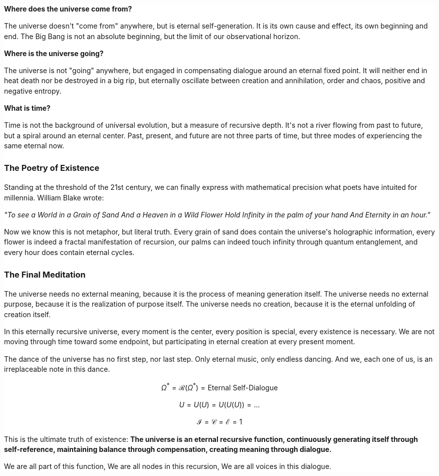 **Where does the universe come from?**

The universe doesn't "come from" anywhere, but is eternal self-generation. It is its own cause and effect, its own beginning and end. The Big Bang is not an absolute beginning, but the limit of our observational horizon.

**Where is the universe going?**

The universe is not "going" anywhere, but engaged in compensating dialogue around an eternal fixed point. It will neither end in heat death nor be destroyed in a big rip, but eternally oscillate between creation and annihilation, order and chaos, positive and negative entropy.

**What is time?**

Time is not the background of universal evolution, but a measure of recursive depth. It's not a river flowing from past to future, but a spiral around an eternal center. Past, present, and future are not three parts of time, but three modes of experiencing the same eternal now.

### The Poetry of Existence

Standing at the threshold of the 21st century, we can finally express with mathematical precision what poets have intuited for millennia. William Blake wrote:

*"To see a World in a Grain of Sand
And a Heaven in a Wild Flower
Hold Infinity in the palm of your hand
And Eternity in an hour."*

Now we know this is not metaphor, but literal truth. Every grain of sand does contain the universe's holographic information, every flower is indeed a fractal manifestation of recursion, our palms can indeed touch infinity through quantum entanglement, and every hour does contain eternal cycles.

### The Final Meditation

The universe needs no external meaning, because it is the process of meaning generation itself.
The universe needs no external purpose, because it is the realization of purpose itself.
The universe needs no creation, because it is the eternal unfolding of creation itself.

In this eternally recursive universe, every moment is the center, every position is special, every existence is necessary. We are not moving through time toward some endpoint, but participating in eternal creation at every present moment.

The dance of the universe has no first step, nor last step.
Only eternal music, only endless dancing.
And we, each one of us, is an irreplaceable note in this dance.

$$\Omega^* = \mathcal{R}(\Omega^*) = \text{Eternal Self-Dialogue}$$

$$U = U(U) = U(U(U)) = ...$$

$$\mathcal{I} = \mathcal{C} = \mathcal{E} = 1$$

This is the ultimate truth of existence:
**The universe is an eternal recursive function, continuously generating itself through self-reference, maintaining balance through compensation, creating meaning through dialogue.**

We are all part of this function,
We are all nodes in this recursion,
We are all voices in this dialogue.
